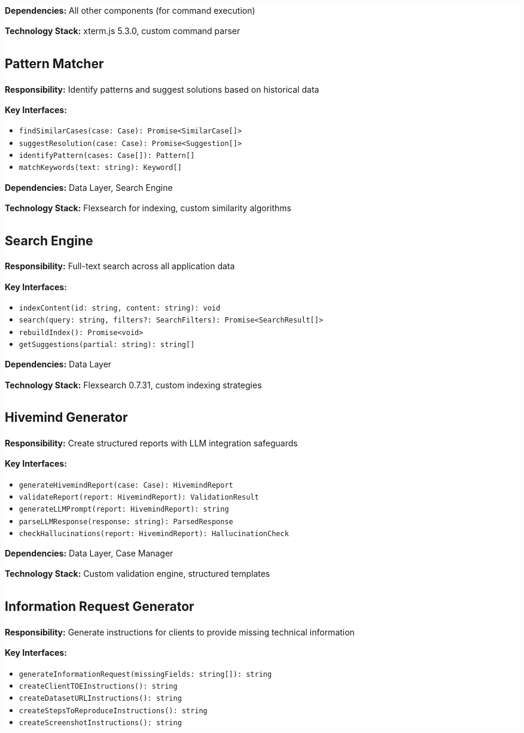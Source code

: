 **Dependencies:** All other components (for command execution)

**Technology Stack:** xterm.js 5.3.0, custom command parser

## Pattern Matcher
**Responsibility:** Identify patterns and suggest solutions based on historical data

**Key Interfaces:**
- `findSimilarCases(case: Case): Promise<SimilarCase[]>`
- `suggestResolution(case: Case): Promise<Suggestion[]>`
- `identifyPattern(cases: Case[]): Pattern[]`
- `matchKeywords(text: string): Keyword[]`

**Dependencies:** Data Layer, Search Engine

**Technology Stack:** Flexsearch for indexing, custom similarity algorithms

## Search Engine
**Responsibility:** Full-text search across all application data

**Key Interfaces:**
- `indexContent(id: string, content: string): void`
- `search(query: string, filters?: SearchFilters): Promise<SearchResult[]>`
- `rebuildIndex(): Promise<void>`
- `getSuggestions(partial: string): string[]`

**Dependencies:** Data Layer

**Technology Stack:** Flexsearch 0.7.31, custom indexing strategies

## Hivemind Generator
**Responsibility:** Create structured reports with LLM integration safeguards

**Key Interfaces:**
- `generateHivemindReport(case: Case): HivemindReport`
- `validateReport(report: HivemindReport): ValidationResult`
- `generateLLMPrompt(report: HivemindReport): string`
- `parseLLMResponse(response: string): ParsedResponse`
- `checkHallucinations(report: HivemindReport): HallucinationCheck`

**Dependencies:** Data Layer, Case Manager

**Technology Stack:** Custom validation engine, structured templates

## Information Request Generator
**Responsibility:** Generate instructions for clients to provide missing technical information

**Key Interfaces:**
- `generateInformationRequest(missingFields: string[]): string`
- `createClientTOEInstructions(): string`
- `createDatasetURLInstructions(): string`
- `createStepsToReproduceInstructions(): string`
- `createScreenshotInstructions(): string`
